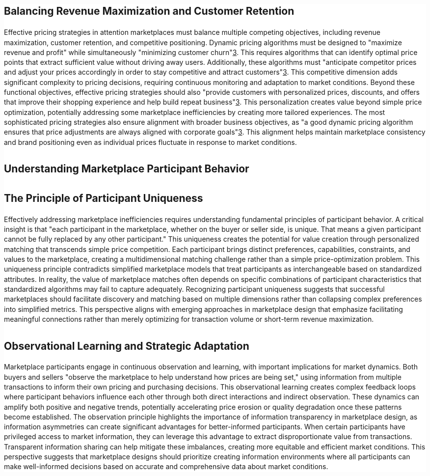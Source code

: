 ## Balancing Revenue Maximization and Customer Retention

Effective pricing strategies in attention marketplaces must balance multiple competing objectives, including revenue maximization, customer retention, and competitive positioning. Dynamic pricing algorithms must be designed to "maximize revenue and profit" while simultaneously "minimizing customer churn"[3](https://research.aimultiple.com/dynamic-pricing-algorithm/). This requires algorithms that can identify optimal price points that extract sufficient value without driving away users. Additionally, these algorithms must "anticipate competitor prices and adjust your prices accordingly in order to stay competitive and attract customers"[3](https://research.aimultiple.com/dynamic-pricing-algorithm/). This competitive dimension adds significant complexity to pricing decisions, requiring continuous monitoring and adaptation to market conditions. Beyond these functional objectives, effective pricing strategies should also "provide customers with personalized prices, discounts, and offers that improve their shopping experience and help build repeat business"[3](https://research.aimultiple.com/dynamic-pricing-algorithm/). This personalization creates value beyond simple price optimization, potentially addressing some marketplace inefficiencies by creating more tailored experiences. The most sophisticated pricing strategies also ensure alignment with broader business objectives, as "a good dynamic pricing algorithm ensures that price adjustments are always aligned with corporate goals"[3](https://research.aimultiple.com/dynamic-pricing-algorithm/). This alignment helps maintain marketplace consistency and brand positioning even as individual prices fluctuate in response to market conditions.

## Understanding Marketplace Participant Behavior

## The Principle of Participant Uniqueness

Effectively addressing marketplace inefficiencies requires understanding fundamental principles of participant behavior. A critical insight is that "each participant in the marketplace, whether on the buyer or seller side, is unique. That means a given participant cannot be fully replaced by any other participant." This uniqueness creates the potential for value creation through personalized matching that transcends simple price competition. Each participant brings distinct preferences, capabilities, constraints, and values to the marketplace, creating a multidimensional matching challenge rather than a simple price-optimization problem. This uniqueness principle contradicts simplified marketplace models that treat participants as interchangeable based on standardized attributes. In reality, the value of marketplace matches often depends on specific combinations of participant characteristics that standardized algorithms may fail to capture adequately. Recognizing participant uniqueness suggests that successful marketplaces should facilitate discovery and matching based on multiple dimensions rather than collapsing complex preferences into simplified metrics. This perspective aligns with emerging approaches in marketplace design that emphasize facilitating meaningful connections rather than merely optimizing for transaction volume or short-term revenue maximization.

## Observational Learning and Strategic Adaptation

Marketplace participants engage in continuous observation and learning, with important implications for market dynamics. Both buyers and sellers "observe the marketplace to help understand how prices are being set," using information from multiple transactions to inform their own pricing and purchasing decisions. This observational learning creates complex feedback loops where participant behaviors influence each other through both direct interactions and indirect observation. These dynamics can amplify both positive and negative trends, potentially accelerating price erosion or quality degradation once these patterns become established. The observation principle highlights the importance of information transparency in marketplace design, as information asymmetries can create significant advantages for better-informed participants. When certain participants have privileged access to market information, they can leverage this advantage to extract disproportionate value from transactions. Transparent information sharing can help mitigate these imbalances, creating more equitable and efficient market conditions. This perspective suggests that marketplace designs should prioritize creating information environments where all participants can make well-informed decisions based on accurate and comprehensive data about market conditions.
